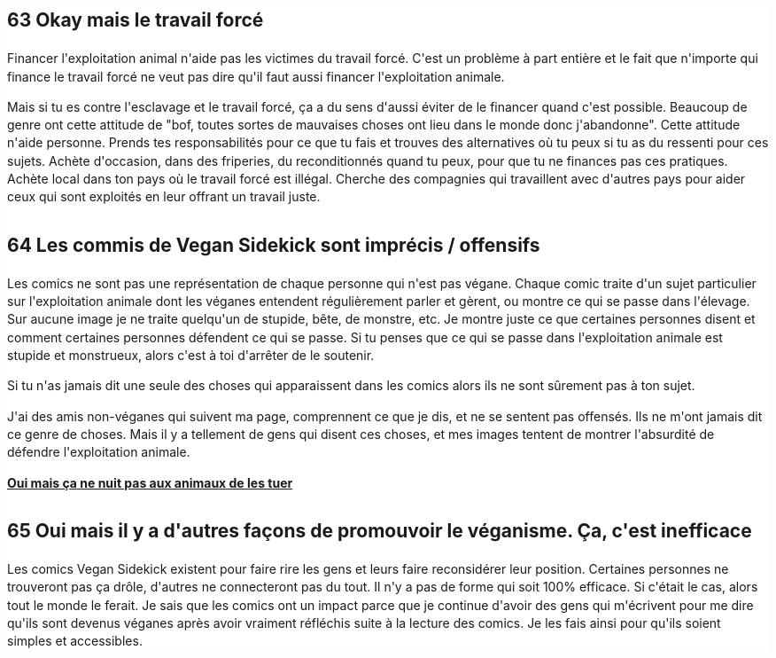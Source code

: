 <a name="a63" id="a63"></a>
## 63 Okay mais le travail forcé
Financer l'exploitation animal n'aide pas les victimes du travail forcé. C'est
un problème à part entière et le fait que n'importe qui finance le travail
forcé ne veut pas dire qu'il faut aussi financer l'exploitation animale.

Mais si tu es contre l'esclavage et le travail forcé, ça a du sens d'aussi
éviter de le financer quand c'est possible. Beaucoup de genre ont cette
attitude de "bof, toutes sortes de mauvaises choses ont lieu dans le monde donc
j'abandonne". Cette attitude n'aide personne. Prends tes responsabilités pour
ce que tu fais et trouves des alternatives où tu peux si tu as du ressenti pour
ces sujets. Achète d'occasion, dans des friperies, du reconditionnés quand tu
peux, pour que tu ne finances pas ces pratiques. Achète local dans ton pays où
le travail forcé est illégal. Cherche des compagnies qui travaillent avec
d'autres pays pour aider ceux qui sont exploités en leur offrant un travail
juste.

<a name="inaccurate" id="inaccurate"></a>
## 64 Les commis de Vegan Sidekick sont imprécis / offensifs
Les comics ne sont pas une représentation de chaque personne qui n'est pas
végane. Chaque comic traite d'un sujet particulier sur l'exploitation animale
dont les véganes entendent régulièrement parler et gèrent, ou montre ce qui se
passe dans l'élevage. Sur aucune image je ne traite quelqu'un de stupide, bête,
de monstre, etc. Je montre juste ce que certaines personnes disent et comment
certaines personnes défendent ce qui se passe. Si tu penses que ce qui se passe
dans l'exploitation animale est stupide et monstrueux, alors c'est à toi
d'arrêter de le soutenir.

Si tu n'as jamais dit une seule des choses qui apparaissent dans les comics
alors ils ne sont sûrement pas à ton sujet.

J'ai des amis non-véganes qui suivent ma page, comprennent ce que je dis, et ne
se sentent pas offensés. Ils ne m'ont jamais dit ce genre de choses. Mais il y
a tellement de gens qui disent ces choses, et mes images tentent de montrer
l'absurdité de défendre l'exploitation animale.

[**Oui mais ça ne nuit pas aux animaux de les tuer**](#a1)

<a name="ineffective" id="ineffective"></a>
## 65 Oui mais il y a d'autres façons de promouvoir le véganisme. Ça, c'est inefficace
Les comics Vegan Sidekick existent pour faire rire les gens et leurs faire
reconsidérer leur position. Certaines personnes ne trouveront pas ça drôle,
d'autres ne connecteront pas du tout. Il n'y a pas de forme qui soit 100%
efficace. Si c'était le cas, alors tout le monde le ferait. Je sais que les
comics ont un impact parce que je continue d'avoir des gens qui m'écrivent pour
me dire qu'ils sont devenus véganes après avoir vraiment réfléchis suite à la
lecture des comics. Je les fais ainsi pour qu'ils soient simples et
accessibles.
